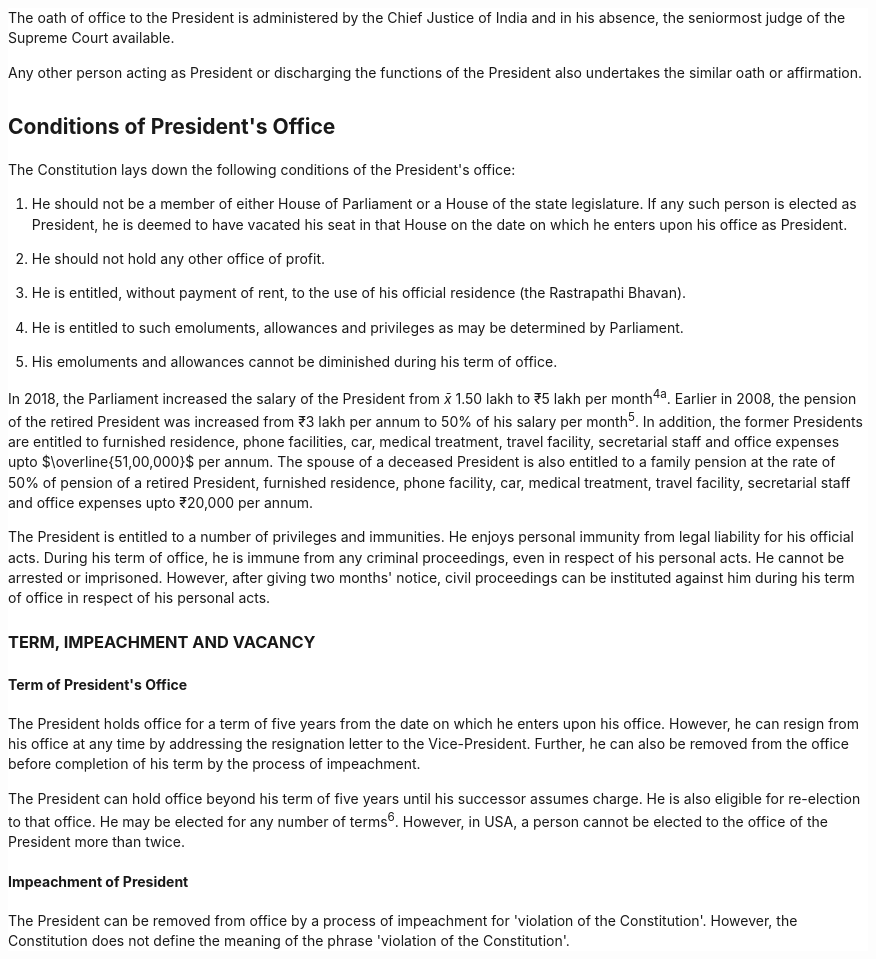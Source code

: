 The oath of office to the President is administered by the Chief Justice of India and in his absence, the seniormost judge of the Supreme Court available.

Any other person acting as President or discharging the functions of the President also undertakes the similar oath or affirmation.

## **Conditions of President's Office**

The Constitution lays down the following conditions of the President's office:

1. He should not be a member of either House of Parliament or a House of the state legislature. If any such person is elected as President, he is deemed to have vacated his seat in that House on the date on which he enters upon his office as President.

2. He should not hold any other office of profit.

3. He is entitled, without payment of rent, to the use of his official residence (the Rastrapathi Bhavan).

4. He is entitled to such emoluments, allowances and privileges as may be determined by Parliament.

5. His emoluments and allowances cannot be diminished during his term of office.

In 2018, the Parliament increased the salary of the President from  $\bar{x}$ 1.50 lakh to ₹5 lakh per month<sup>4a</sup>. Earlier in 2008, the pension of the retired President was increased from ₹3 lakh per annum to 50% of his salary per month<sup>5</sup>. In addition, the former Presidents are entitled to furnished residence, phone facilities, car, medical treatment, travel facility, secretarial staff and office expenses upto  $\overline{51,00,000}$  per annum. The spouse of a deceased President is also entitled to a family pension at the rate of 50% of pension of a retired President, furnished residence, phone facility, car, medical treatment, travel facility, secretarial staff and office expenses upto ₹20,000 per annum.

The President is entitled to a number of privileges and immunities. He enjoys personal immunity from legal liability for his official acts. During his term of office, he is immune from any criminal proceedings, even in respect of his personal acts. He cannot be arrested or imprisoned. However, after giving two months' notice, civil proceedings can be instituted against him during his term of office in respect of his personal acts.

### **TERM, IMPEACHMENT AND VACANCY**

#### **Term of President's Office**

The President holds office for a term of five years from the date on which he enters upon his office. However, he can resign from his office at any time by addressing the resignation letter to the Vice-President. Further, he can also be removed from the office before completion of his term by the process of impeachment.

The President can hold office beyond his term of five years until his successor assumes charge. He is also eligible for re-election to that office. He may be elected for any number of terms<sup>6</sup>. However, in USA, a person cannot be elected to the office of the President more than twice.

#### **Impeachment of President**

The President can be removed from office by a process of impeachment for 'violation of the Constitution'. However, the Constitution does not define the meaning of the phrase 'violation of the Constitution'.
